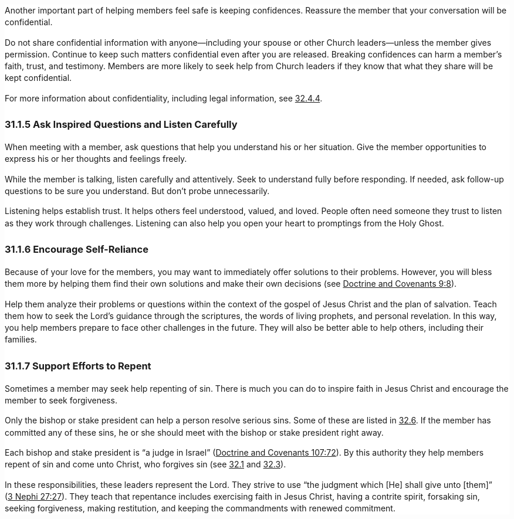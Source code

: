 Another important part of helping members feel safe is keeping confidences. Reassure the member that your conversation will be confidential.

Do not share confidential information with anyone—including your spouse or other Church leaders—unless the member gives permission. Continue to keep such matters confidential even after you are released. Breaking confidences can harm a member’s faith, trust, and testimony. Members are more likely to seek help from Church leaders if they know that what they share will be kept confidential.

For more information about confidentiality, including legal information, see [32.4.4](32-repentance-and-membership-councils.md#3244-confidentiality).

### 31.1.5 Ask Inspired Questions and Listen Carefully

When meeting with a member, ask questions that help you understand his or her situation. Give the member opportunities to express his or her thoughts and feelings freely.

While the member is talking, listen carefully and attentively. Seek to understand fully before responding. If needed, ask follow-up questions to be sure you understand. But don’t probe unnecessarily.

Listening helps establish trust. It helps others feel understood, valued, and loved. People often need someone they trust to listen as they work through challenges. Listening can also help you open your heart to promptings from the Holy Ghost.

### 31.1.6 Encourage Self-Reliance

Because of your love for the members, you may want to immediately offer solutions to their problems. However, you will bless them more by helping them find their own solutions and make their own decisions (see [Doctrine and Covenants 9:8](https://www.churchofjesuschrist.org/study/scriptures/dc-testament/dc/9.8?lang=eng#p8)).

Help them analyze their problems or questions within the context of the gospel of Jesus Christ and the plan of salvation. Teach them how to seek the Lord’s guidance through the scriptures, the words of living prophets, and personal revelation. In this way, you help members prepare to face other challenges in the future. They will also be better able to help others, including their families.

### 31.1.7 Support Efforts to Repent

Sometimes a member may seek help repenting of sin. There is much you can do to inspire faith in Jesus Christ and encourage the member to seek forgiveness.

Only the bishop or stake president can help a person resolve serious sins. Some of these are listed in [32.6](32-repentance-and-membership-councils.md#326-severity-of-the-sin-and-church-policy). If the member has committed any of these sins, he or she should meet with the bishop or stake president right away.

Each bishop and stake president is “a judge in Israel” ([Doctrine and Covenants 107:72](https://www.churchofjesuschrist.org/study/scriptures/dc-testament/dc/107.72?lang=eng#p72)). By this authority they help members repent of sin and come unto Christ, who forgives sin (see [32.1](32-repentance-and-membership-councils.md#321-repentance-and-forgiveness) and [32.3](32-repentance-and-membership-councils.md#323-the-role-of-judges-in-israel)).

In these responsibilities, these leaders represent the Lord. They strive to use “the judgment which [He] shall give unto [them]” ([3 Nephi 27:27](https://www.churchofjesuschrist.org/study/scriptures/bofm/3-ne/27.27?lang=eng#p27)). They teach that repentance includes exercising faith in Jesus Christ, having a contrite spirit, forsaking sin, seeking forgiveness, making restitution, and keeping the commandments with renewed commitment.
